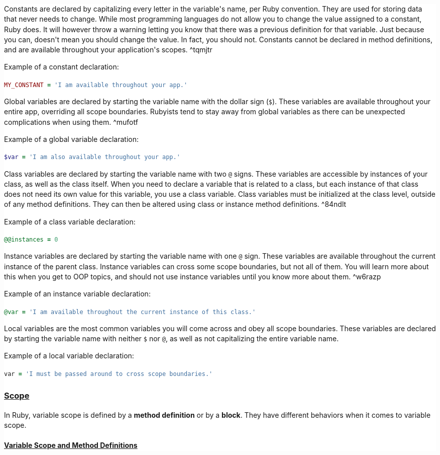 Constants are declared by capitalizing every letter in the variable's name, per Ruby convention. They are used for storing data that never needs to change. While most programming languages do not allow you to change the value assigned to a constant, Ruby does. It will however throw a warning letting you know that there was a previous definition for that variable. Just because you can, doesn't mean you should change the value. In fact, you should not. Constants cannot be declared in method definitions, and are available throughout your application's scopes. ^tqmjtr

Example of a constant declaration:
```ruby
MY_CONSTANT = 'I am available throughout your app.'
```

Global variables are declared by starting the variable name with the dollar sign (`$`). These variables are available throughout your entire app, overriding all scope boundaries. Rubyists tend to stay away from global variables as there can be unexpected complications when using them. ^mufotf

Example of a global variable declaration:
```ruby
$var = 'I am also available throughout your app.'
```

Class variables are declared by starting the variable name with two `@` signs. These variables are accessible by instances of your class, as well as the class itself. When you need to declare a variable that is related to a class, but each instance of that class does not need its own value for this variable, you use a class variable. Class variables must be initialized at the class level, outside of any method definitions. They can then be altered using class or instance method definitions. ^84ndlt

Example of a class variable declaration:
```ruby
@@instances = 0
```

Instance variables are declared by starting the variable name with one `@` sign. These variables are available throughout the current instance of the parent class. Instance variables can cross some scope boundaries, but not all of them. You will learn more about this when you get to OOP topics, and should not use instance variables until you know more about them. ^w6razp

Example of an instance variable declaration:
```ruby
@var = 'I am available throughout the current instance of this class.'
```

Local variables are the most common variables you will come across and obey all scope boundaries. These variables are declared by starting the variable name with neither `$` nor `@`, as well as not capitalizing the entire variable name.

Example of a local variable declaration:
```ruby
var = 'I must be passed around to cross scope boundaries.'
```
### [Scope](https://launchschool.com/books/ruby/read/variables#variablescope)     
In Ruby, variable scope is defined by a **method definition** or by a **block**. They have different behaviors when it comes to variable scope.

#### [Variable Scope and Method Definitions](https://launchschool.com/books/ruby/read/variables#variablescopemethods)    
